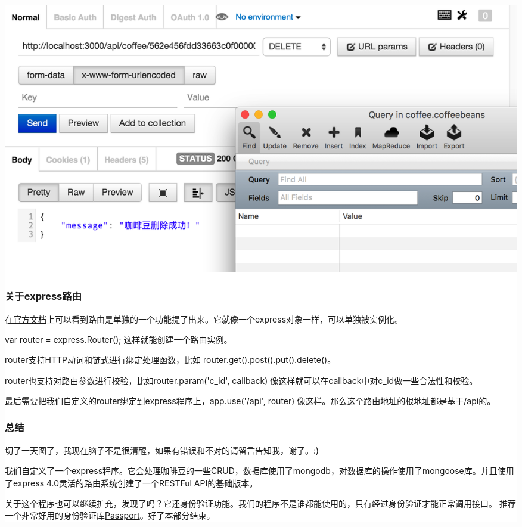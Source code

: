 ![图片转换](/resource/node-express-part2/img5.png)

### 关于express路由
在[官方文档](http://www.expressjs.com.cn/4x/api.html#router)上可以看到路由是单独的一个功能提了出来。它就像一个express对象一样，可以单独被实例化。

var router = express.Router(); 这样就能创建一个路由实例。

router支持HTTP动词和链式进行绑定处理函数，比如 router.get().post().put().delete()。

router也支持对路由参数进行校验，比如router.param('c_id', callback) 像这样就可以在callback中对c_id做一些合法性和校验。

最后需要把我们自定义的router绑定到express程序上，app.use('/api', router) 像这样。那么这个路由地址的根地址都是基于/api的。

### 总结
切了一天图了，我现在脑子不是很清醒，如果有错误和不对的请留言告知我，谢了。:)

我们自定义了一个express程序。它会处理咖啡豆的一些CRUD，数据库使用了[mongodb](https://www.mongodb.org/)，对数据库的操作使用了[mongoose](http://mongoosejs.com/)库。并且使用了express 4.0灵活的路由系统创建了一个RESTFul API的基础版本。

关于这个程序也可以继续扩充，发现了吗？它还身份验证功能。我们的程序不是谁都能使用的，只有经过身份验证才能正常调用接口。
推荐一个非常好用的身份验证库[Passport](http://passportjs.org/)。好了本部分结束。
